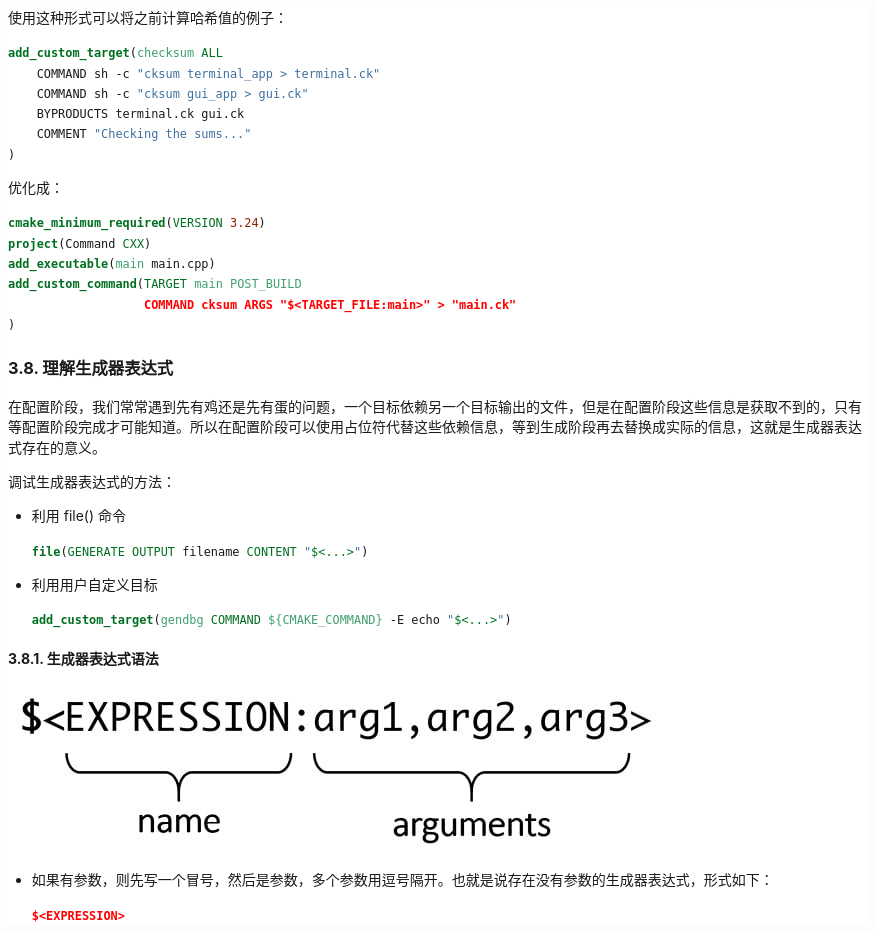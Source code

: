 使用这种形式可以将之前计算哈希值的例子：

```cmake
add_custom_target(checksum ALL
    COMMAND sh -c "cksum terminal_app > terminal.ck"
    COMMAND sh -c "cksum gui_app > gui.ck"
    BYPRODUCTS terminal.ck gui.ck
    COMMENT "Checking the sums..."
)
```

优化成：

```cmake
cmake_minimum_required(VERSION 3.24)
project(Command CXX)
add_executable(main main.cpp)
add_custom_command(TARGET main POST_BUILD
                   COMMAND cksum ARGS "$<TARGET_FILE:main>" > "main.ck"
)
```

### 3.8. 理解生成器表达式

在配置阶段，我们常常遇到先有鸡还是先有蛋的问题，一个目标依赖另一个目标输出的文件，但是在配置阶段这些信息是获取不到的，只有等配置阶段完成才可能知道。所以在配置阶段可以使用占位符代替这些依赖信息，等到生成阶段再去替换成实际的信息，这就是生成器表达式存在的意义。

调试生成器表达式的方法：

- 利用 file() 命令

  ```cmake
  file(GENERATE OUTPUT filename CONTENT "$<...>")
  ```

- 利用用户自定义目标

  ```cmake
  add_custom_target(gendbg COMMAND ${CMAKE_COMMAND} -E echo "$<...>")
  ```

#### 3.8.1. 生成器表达式语法

![Figure 4.4 – The syntax of a generator expression ](.assets/Figure_4.4_B17205.jpg)

- 如果有参数，则先写一个冒号，然后是参数，多个参数用逗号隔开。也就是说存在没有参数的生成器表达式，形式如下：

  ```cmake
  $<EXPRESSION>
  ```
